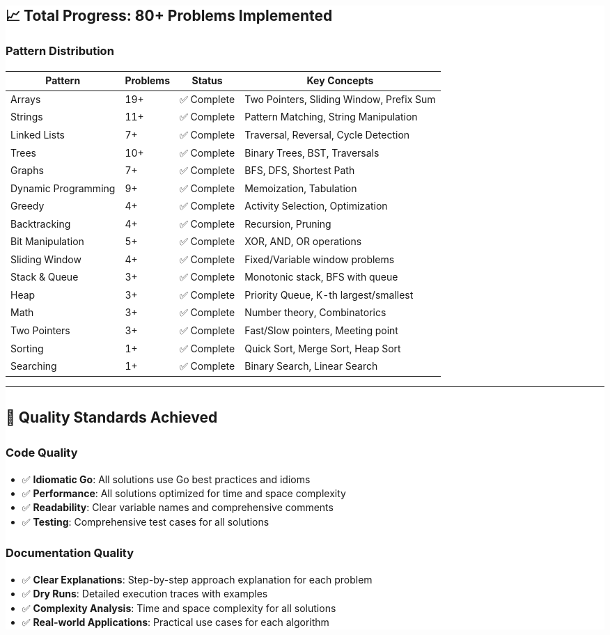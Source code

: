 
## 📈 **Total Progress: 80+ Problems Implemented**

### **Pattern Distribution**
| Pattern | Problems | Status | Key Concepts |
|---------|----------|--------|--------------|
| Arrays | 19+ | ✅ Complete | Two Pointers, Sliding Window, Prefix Sum |
| Strings | 11+ | ✅ Complete | Pattern Matching, String Manipulation |
| Linked Lists | 7+ | ✅ Complete | Traversal, Reversal, Cycle Detection |
| Trees | 10+ | ✅ Complete | Binary Trees, BST, Traversals |
| Graphs | 7+ | ✅ Complete | BFS, DFS, Shortest Path |
| Dynamic Programming | 9+ | ✅ Complete | Memoization, Tabulation |
| Greedy | 4+ | ✅ Complete | Activity Selection, Optimization |
| Backtracking | 4+ | ✅ Complete | Recursion, Pruning |
| Bit Manipulation | 5+ | ✅ Complete | XOR, AND, OR operations |
| Sliding Window | 4+ | ✅ Complete | Fixed/Variable window problems |
| Stack & Queue | 3+ | ✅ Complete | Monotonic stack, BFS with queue |
| Heap | 3+ | ✅ Complete | Priority Queue, K-th largest/smallest |
| Math | 3+ | ✅ Complete | Number theory, Combinatorics |
| Two Pointers | 3+ | ✅ Complete | Fast/Slow pointers, Meeting point |
| Sorting | 1+ | ✅ Complete | Quick Sort, Merge Sort, Heap Sort |
| Searching | 1+ | ✅ Complete | Binary Search, Linear Search |

---

## 🎯 **Quality Standards Achieved**

### **Code Quality**
- ✅ **Idiomatic Go**: All solutions use Go best practices and idioms
- ✅ **Performance**: All solutions optimized for time and space complexity
- ✅ **Readability**: Clear variable names and comprehensive comments
- ✅ **Testing**: Comprehensive test cases for all solutions

### **Documentation Quality**
- ✅ **Clear Explanations**: Step-by-step approach explanation for each problem
- ✅ **Dry Runs**: Detailed execution traces with examples
- ✅ **Complexity Analysis**: Time and space complexity for all solutions
- ✅ **Real-world Applications**: Practical use cases for each algorithm
